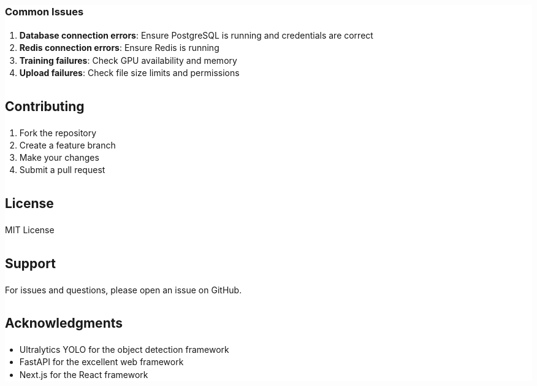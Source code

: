 ### Common Issues

1. **Database connection errors**: Ensure PostgreSQL is running and credentials are correct
2. **Redis connection errors**: Ensure Redis is running
3. **Training failures**: Check GPU availability and memory
4. **Upload failures**: Check file size limits and permissions

## Contributing

1. Fork the repository
2. Create a feature branch
3. Make your changes
4. Submit a pull request

## License

MIT License

## Support

For issues and questions, please open an issue on GitHub.

## Acknowledgments

- Ultralytics YOLO for the object detection framework
- FastAPI for the excellent web framework
- Next.js for the React framework